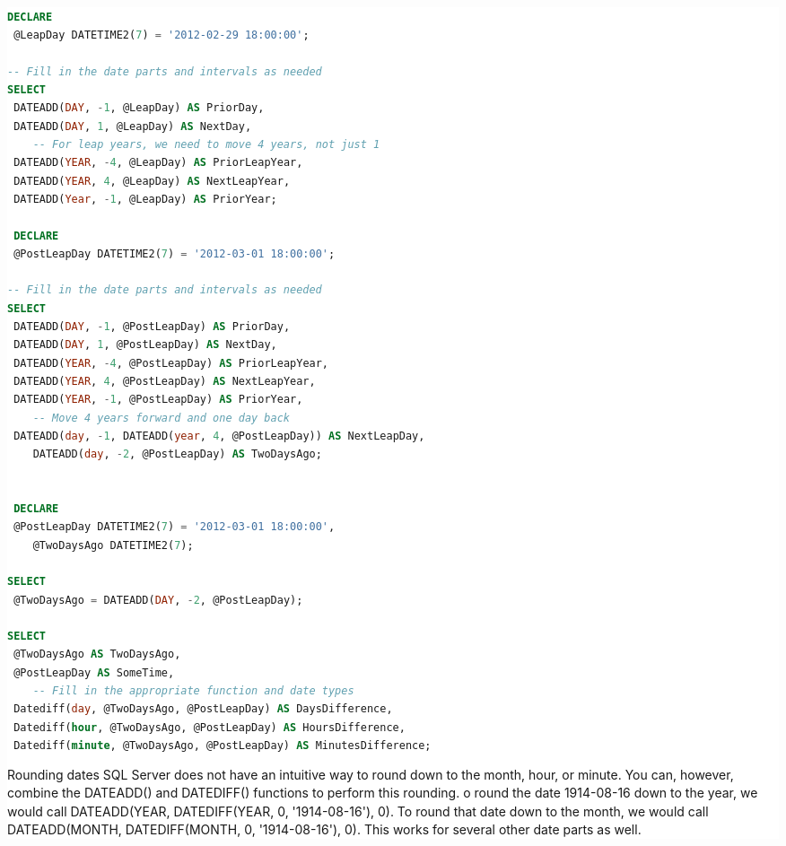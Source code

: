 ```sql
DECLARE
 @LeapDay DATETIME2(7) = '2012-02-29 18:00:00';

-- Fill in the date parts and intervals as needed
SELECT
 DATEADD(DAY, -1, @LeapDay) AS PriorDay,
 DATEADD(DAY, 1, @LeapDay) AS NextDay,
    -- For leap years, we need to move 4 years, not just 1
 DATEADD(YEAR, -4, @LeapDay) AS PriorLeapYear,
 DATEADD(YEAR, 4, @LeapDay) AS NextLeapYear,
 DATEADD(Year, -1, @LeapDay) AS PriorYear;

 DECLARE
 @PostLeapDay DATETIME2(7) = '2012-03-01 18:00:00';

-- Fill in the date parts and intervals as needed
SELECT
 DATEADD(DAY, -1, @PostLeapDay) AS PriorDay,
 DATEADD(DAY, 1, @PostLeapDay) AS NextDay,
 DATEADD(YEAR, -4, @PostLeapDay) AS PriorLeapYear,
 DATEADD(YEAR, 4, @PostLeapDay) AS NextLeapYear,
 DATEADD(YEAR, -1, @PostLeapDay) AS PriorYear,
    -- Move 4 years forward and one day back
 DATEADD(day, -1, DATEADD(year, 4, @PostLeapDay)) AS NextLeapDay,
    DATEADD(day, -2, @PostLeapDay) AS TwoDaysAgo;


 DECLARE
 @PostLeapDay DATETIME2(7) = '2012-03-01 18:00:00',
    @TwoDaysAgo DATETIME2(7);

SELECT
 @TwoDaysAgo = DATEADD(DAY, -2, @PostLeapDay);

SELECT
 @TwoDaysAgo AS TwoDaysAgo,
 @PostLeapDay AS SomeTime,
    -- Fill in the appropriate function and date types
 Datediff(day, @TwoDaysAgo, @PostLeapDay) AS DaysDifference,
 Datediff(hour, @TwoDaysAgo, @PostLeapDay) AS HoursDifference,
 Datediff(minute, @TwoDaysAgo, @PostLeapDay) AS MinutesDifference;

```

Rounding dates
SQL Server does not have an intuitive way to round down to the month, hour, or minute. You can, however, combine the DATEADD() and DATEDIFF() functions to perform this rounding.
o round the date 1914-08-16 down to the year, we would call DATEADD(YEAR, DATEDIFF(YEAR, 0, '1914-08-16'), 0). To round that date down to the month, we would call DATEADD(MONTH, DATEDIFF(MONTH, 0, '1914-08-16'), 0). This works for several other date parts as well.
